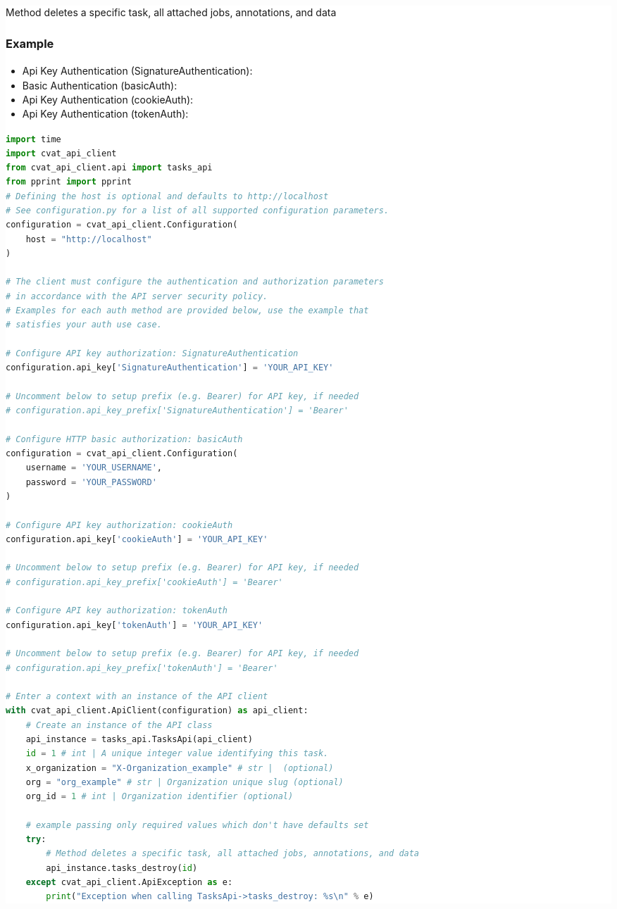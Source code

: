 Method deletes a specific task, all attached jobs, annotations, and data

### Example

* Api Key Authentication (SignatureAuthentication):
* Basic Authentication (basicAuth):
* Api Key Authentication (cookieAuth):
* Api Key Authentication (tokenAuth):

```python
import time
import cvat_api_client
from cvat_api_client.api import tasks_api
from pprint import pprint
# Defining the host is optional and defaults to http://localhost
# See configuration.py for a list of all supported configuration parameters.
configuration = cvat_api_client.Configuration(
    host = "http://localhost"
)

# The client must configure the authentication and authorization parameters
# in accordance with the API server security policy.
# Examples for each auth method are provided below, use the example that
# satisfies your auth use case.

# Configure API key authorization: SignatureAuthentication
configuration.api_key['SignatureAuthentication'] = 'YOUR_API_KEY'

# Uncomment below to setup prefix (e.g. Bearer) for API key, if needed
# configuration.api_key_prefix['SignatureAuthentication'] = 'Bearer'

# Configure HTTP basic authorization: basicAuth
configuration = cvat_api_client.Configuration(
    username = 'YOUR_USERNAME',
    password = 'YOUR_PASSWORD'
)

# Configure API key authorization: cookieAuth
configuration.api_key['cookieAuth'] = 'YOUR_API_KEY'

# Uncomment below to setup prefix (e.g. Bearer) for API key, if needed
# configuration.api_key_prefix['cookieAuth'] = 'Bearer'

# Configure API key authorization: tokenAuth
configuration.api_key['tokenAuth'] = 'YOUR_API_KEY'

# Uncomment below to setup prefix (e.g. Bearer) for API key, if needed
# configuration.api_key_prefix['tokenAuth'] = 'Bearer'

# Enter a context with an instance of the API client
with cvat_api_client.ApiClient(configuration) as api_client:
    # Create an instance of the API class
    api_instance = tasks_api.TasksApi(api_client)
    id = 1 # int | A unique integer value identifying this task.
    x_organization = "X-Organization_example" # str |  (optional)
    org = "org_example" # str | Organization unique slug (optional)
    org_id = 1 # int | Organization identifier (optional)

    # example passing only required values which don't have defaults set
    try:
        # Method deletes a specific task, all attached jobs, annotations, and data
        api_instance.tasks_destroy(id)
    except cvat_api_client.ApiException as e:
        print("Exception when calling TasksApi->tasks_destroy: %s\n" % e)
```